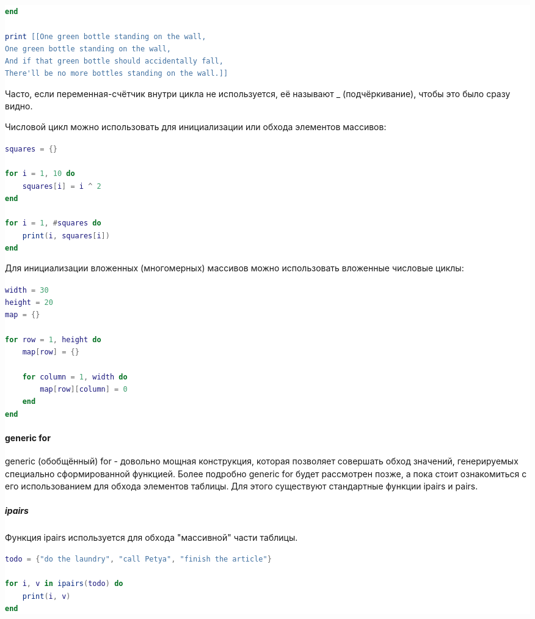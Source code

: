 ```lua
end

print [[One green bottle standing on the wall,
One green bottle standing on the wall,
And if that green bottle should accidentally fall,
There'll be no more bottles standing on the wall.]]
```

Часто, если переменная-счётчик внутри цикла не используется, её называют _ (подчёркивание), чтобы это было сразу видно.

Числовой цикл можно использовать для инициализации или обхода элементов массивов:

```lua
squares = {}

for i = 1, 10 do
    squares[i] = i ^ 2
end

for i = 1, #squares do
    print(i, squares[i])
end
```

Для инициализации вложенных (многомерных) массивов можно использовать вложенные числовые циклы:

```lua
width = 30
height = 20
map = {}

for row = 1, height do
    map[row] = {}

    for column = 1, width do
        map[row][column] = 0
    end
end
```

#### generic for

generic (обобщённый) for - довольно мощная конструкция, которая позволяет совершать обход значений, генерируемых специально сформированной функцией. Более подробно generic for будет рассмотрен позже, а пока стоит ознакомиться с его использованием для обхода элементов таблицы. Для этого существуют стандартные функции ipairs и pairs.

##### ipairs

Функция ipairs используется для обхода "массивной" части таблицы.

```lua
todo = {"do the laundry", "call Petya", "finish the article"}

for i, v in ipairs(todo) do
    print(i, v)
end
```
